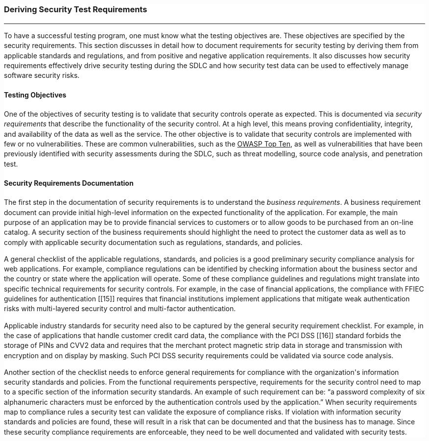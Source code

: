 ### Deriving Security Test Requirements
-----------------------------------

To have a successful testing program, one must know what the testing objectives are. These objectives are specified by the security requirements. This section discusses in detail how to document requirements for security testing by deriving them from applicable standards and regulations, and from positive and negative application requirements. It also discusses how security requirements effectively drive security testing during the SDLC and how security test data can be used to effectively manage software security risks.

#### Testing Objectives
One of the objectives of security testing is to validate that security controls operate as expected. This is documented via *security requirements* that describe the functionality of the security control. At a high level, this means proving confidentiality, integrity, and availability of the data as well as the service. The other objective is to validate that security controls are implemented with few or no vulnerabilities. These are common vulnerabilities, such as the [OWASP Top Ten](https://www.owasp.org/index.php/Category:OWASP_Top_Ten_Project), as well as vulnerabilities that have been previously identified with security assessments during the SDLC, such as threat modelling, source code analysis, and penetration test.

#### Security Requirements Documentation
The first step in the documentation of security requirements is to understand the *business requirements*. A business requirement document can provide initial high-level information on the expected functionality of the application. For example, the main purpose of an application may be to provide financial services to customers or to allow goods to be purchased from an on-line catalog. A security section of the business requirements should highlight the need to protect the customer data as well as to comply with applicable security documentation such as regulations, standards, and policies.

A general checklist of the applicable regulations, standards, and policies is a good preliminary security compliance analysis for web applications. For example, compliance regulations can be identified by checking information about the business sector and the country or state where the application will operate. Some of these compliance guidelines and regulations might translate into specific technical requirements for security controls. For example, in the case of financial applications, the compliance with FFIEC guidelines for authentication [[15]] requires that financial institutions implement applications that mitigate weak authentication risks with multi-layered security control and multi-factor authentication.

Applicable industry standards for security need also to be captured by the general security requirement checklist. For example, in the case of applications that handle customer credit card data, the compliance with the PCI DSS [[16]] standard forbids the storage of PINs and CVV2 data and requires that the merchant protect magnetic strip data in storage and transmission with encryption and on display by masking. Such PCI DSS security requirements could be validated via source code analysis.

Another section of the checklist needs to enforce general requirements for compliance with the organization's information security standards and policies. From the functional requirements perspective, requirements for the security control need to map to a specific section of the information security standards. An example of such requirement can be: “a password complexity of six alphanumeric characters must be enforced by the authentication controls used by the application.” When security requirements map to compliance rules a security test can validate the exposure of compliance risks. If violation with information security standards and policies are found, these will result in a risk that can be documented and that the business has to manage. Since these security compliance requirements are enforceable, they need to be well documented and validated with security tests.
